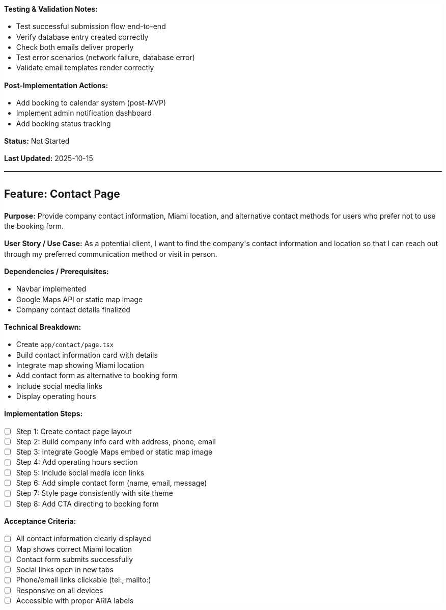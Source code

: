 **Testing & Validation Notes:**
- Test successful submission flow end-to-end
- Verify database entry created correctly
- Check both emails deliver properly
- Test error scenarios (network failure, database error)
- Validate email templates render correctly

**Post-Implementation Actions:**
- Add booking to calendar system (post-MVP)
- Implement admin notification dashboard
- Add booking status tracking

**Status:** Not Started

**Last Updated:** 2025-10-15

---

## Feature: Contact Page

**Purpose:**
Provide company contact information, Miami location, and alternative contact methods for users who prefer not to use the booking form.

**User Story / Use Case:**
As a potential client, I want to find the company's contact information and location so that I can reach out through my preferred communication method or visit in person.

**Dependencies / Prerequisites:**
- Navbar implemented
- Google Maps API or static map image
- Company contact details finalized

**Technical Breakdown:**
- Create `app/contact/page.tsx`
- Build contact information card with details
- Integrate map showing Miami location
- Add contact form as alternative to booking form
- Include social media links
- Display operating hours

**Implementation Steps:**
- [ ] Step 1: Create contact page layout
- [ ] Step 2: Build company info card with address, phone, email
- [ ] Step 3: Integrate Google Maps embed or static map image
- [ ] Step 4: Add operating hours section
- [ ] Step 5: Include social media icon links
- [ ] Step 6: Add simple contact form (name, email, message)
- [ ] Step 7: Style page consistently with site theme
- [ ] Step 8: Add CTA directing to booking form

**Acceptance Criteria:**
- [ ] All contact information clearly displayed
- [ ] Map shows correct Miami location
- [ ] Contact form submits successfully
- [ ] Social links open in new tabs
- [ ] Phone/email links clickable (tel:, mailto:)
- [ ] Responsive on all devices
- [ ] Accessible with proper ARIA labels
